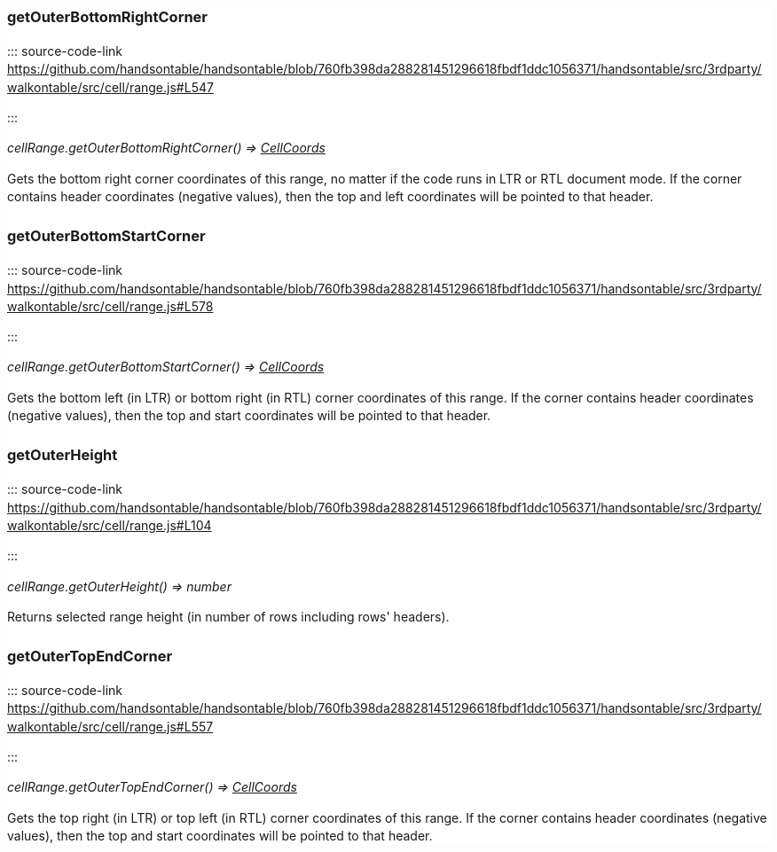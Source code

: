 
### getOuterBottomRightCorner
  
::: source-code-link https://github.com/handsontable/handsontable/blob/760fb398da288281451296618fbdf1ddc1056371/handsontable/src/3rdparty/walkontable/src/cell/range.js#L547

:::

_cellRange.getOuterBottomRightCorner() ⇒ [CellCoords](@/api/cellCoords.md)_

Gets the bottom right corner coordinates of this range, no matter if the code runs in LTR or RTL document mode.
If the corner contains header coordinates (negative values), then the top and left coordinates will be
pointed to that header.



### getOuterBottomStartCorner
  
::: source-code-link https://github.com/handsontable/handsontable/blob/760fb398da288281451296618fbdf1ddc1056371/handsontable/src/3rdparty/walkontable/src/cell/range.js#L578

:::

_cellRange.getOuterBottomStartCorner() ⇒ [CellCoords](@/api/cellCoords.md)_

Gets the bottom left (in LTR) or bottom right (in RTL) corner coordinates of this range. If the corner
contains header coordinates (negative values), then the top and start coordinates will be pointed to that header.



### getOuterHeight
  
::: source-code-link https://github.com/handsontable/handsontable/blob/760fb398da288281451296618fbdf1ddc1056371/handsontable/src/3rdparty/walkontable/src/cell/range.js#L104

:::

_cellRange.getOuterHeight() ⇒ number_

Returns selected range height (in number of rows including rows' headers).



### getOuterTopEndCorner
  
::: source-code-link https://github.com/handsontable/handsontable/blob/760fb398da288281451296618fbdf1ddc1056371/handsontable/src/3rdparty/walkontable/src/cell/range.js#L557

:::

_cellRange.getOuterTopEndCorner() ⇒ [CellCoords](@/api/cellCoords.md)_

Gets the top right (in LTR) or top left (in RTL) corner coordinates of this range. If the corner
contains header coordinates (negative values), then the top and start coordinates will be pointed to that header.
